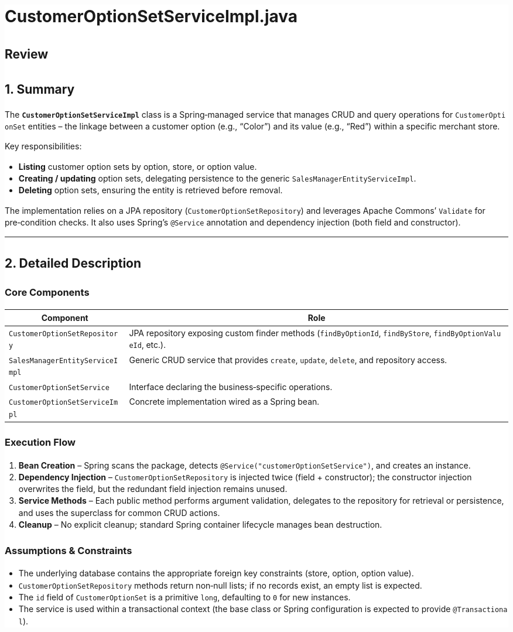 # CustomerOptionSetServiceImpl.java

## Review

## 1. Summary  

The **`CustomerOptionSetServiceImpl`** class is a Spring‐managed service that manages CRUD and query operations for `CustomerOptionSet` entities – the linkage between a customer option (e.g., “Color”) and its value (e.g., “Red”) within a specific merchant store.  

Key responsibilities:  
* **Listing** customer option sets by option, store, or option value.  
* **Creating / updating** option sets, delegating persistence to the generic `SalesManagerEntityServiceImpl`.  
* **Deleting** option sets, ensuring the entity is retrieved before removal.  

The implementation relies on a JPA repository (`CustomerOptionSetRepository`) and leverages Apache Commons’ `Validate` for pre‑condition checks. It also uses Spring’s `@Service` annotation and dependency injection (both field and constructor).

---

## 2. Detailed Description  

### Core Components  

| Component | Role |
|-----------|------|
| `CustomerOptionSetRepository` | JPA repository exposing custom finder methods (`findByOptionId`, `findByStore`, `findByOptionValueId`, etc.). |
| `SalesManagerEntityServiceImpl` | Generic CRUD service that provides `create`, `update`, `delete`, and repository access. |
| `CustomerOptionSetService` | Interface declaring the business‑specific operations. |
| `CustomerOptionSetServiceImpl` | Concrete implementation wired as a Spring bean. |

### Execution Flow  

1. **Bean Creation** – Spring scans the package, detects `@Service("customerOptionSetService")`, and creates an instance.  
2. **Dependency Injection** – `CustomerOptionSetRepository` is injected twice (field + constructor); the constructor injection overwrites the field, but the redundant field injection remains unused.  
3. **Service Methods** – Each public method performs argument validation, delegates to the repository for retrieval or persistence, and uses the superclass for common CRUD actions.  
4. **Cleanup** – No explicit cleanup; standard Spring container lifecycle manages bean destruction.  

### Assumptions & Constraints  

* The underlying database contains the appropriate foreign key constraints (store, option, option value).  
* `CustomerOptionSetRepository` methods return non‑null lists; if no records exist, an empty list is expected.  
* The `id` field of `CustomerOptionSet` is a primitive `long`, defaulting to `0` for new instances.  
* The service is used within a transactional context (the base class or Spring configuration is expected to provide `@Transactional`).  
